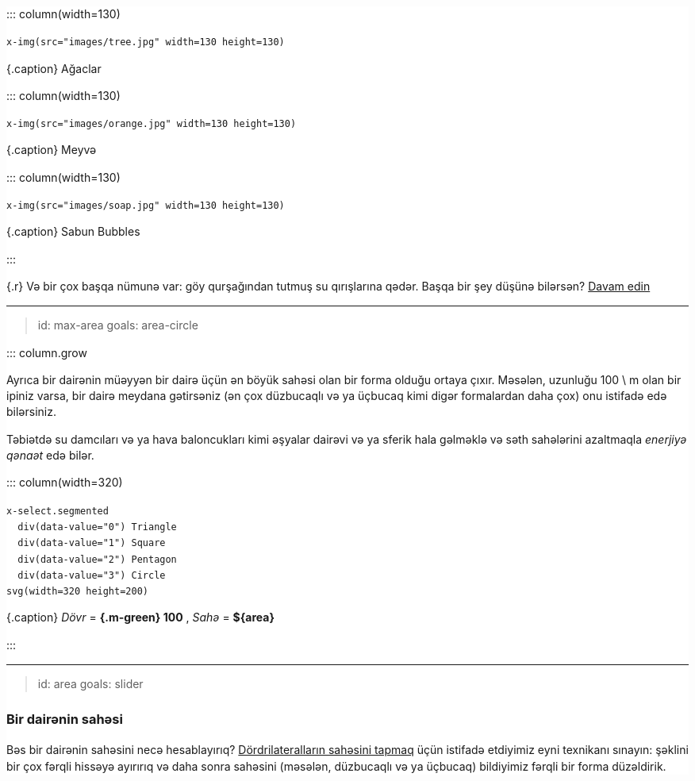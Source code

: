 ::: column(width=130)

    x-img(src="images/tree.jpg" width=130 height=130)

{.caption} Ağaclar 

::: column(width=130)

    x-img(src="images/orange.jpg" width=130 height=130)

{.caption} Meyvə 

::: column(width=130)

    x-img(src="images/soap.jpg" width=130 height=130)

{.caption} Sabun Bubbles 

:::

{.r} Və bir çox başqa nümunə var: göy qurşağından tutmuş su qırışlarına qədər. Başqa bir şey düşünə bilərsən? [Davam edin](btn:next) 

---
> id: max-area
> goals: area-circle

::: column.grow

Ayrıca bir dairənin müəyyən bir dairə üçün ən böyük sahəsi olan bir forma olduğu ortaya çıxır. Məsələn, uzunluğu 100 \ m olan bir ipiniz varsa, bir dairə meydana gətirsəniz (ən çox düzbucaqlı və ya üçbucaq kimi digər formalardan daha çox) onu istifadə edə bilərsiniz. 

Təbiətdə su damcıları və ya hava baloncukları kimi əşyalar dairəvi və ya sferik hala gəlməklə və səth sahələrini azaltmaqla _enerjiyə qənaət_ edə bilər. 

::: column(width=320)

    x-select.segmented
      div(data-value="0") Triangle
      div(data-value="1") Square
      div(data-value="2") Pentagon
      div(data-value="3") Circle
    svg(width=320 height=200)

{.caption} _Dövr_ = __{.m-green} 100__ , _Sahə_ = __${area}__ 

:::

---
> id: area
> goals: slider

### Bir dairənin sahəsi 

Bəs bir dairənin sahəsini necə hesablayırıq? [Dördrilateralların sahəsini tapmaq](/course/polyhedra/quadrilaterals) üçün istifadə etdiyimiz eyni texnikanı sınayın: şəklini bir çox fərqli hissəyə ayırırıq və daha sonra sahəsini (məsələn, düzbucaqlı və ya üçbucaq) bildiyimiz fərqli bir forma düzəldirik. 
